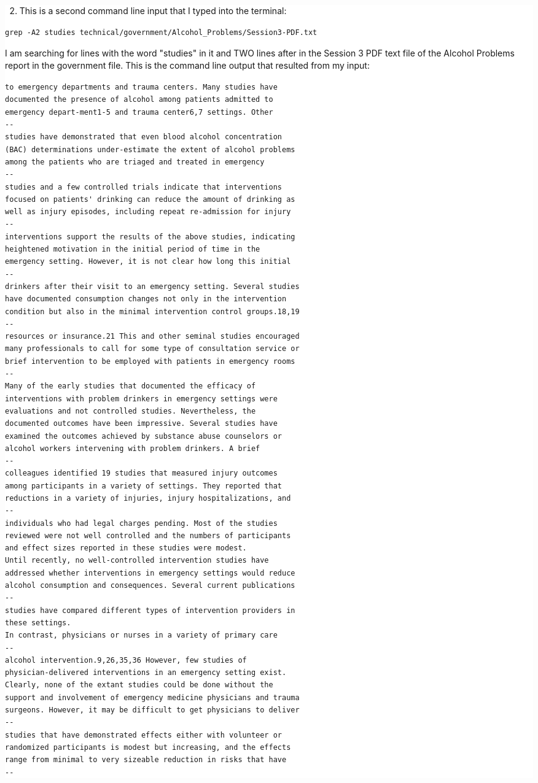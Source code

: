 2. This is a second command line input that I typed into the terminal:
~~~
grep -A2 studies technical/government/Alcohol_Problems/Session3-PDF.txt
~~~
I am searching for lines with the word "studies" in it and TWO lines after in the Session 3 PDF text file of the Alcohol Problems report in the government file. This is the command line output that resulted from my input:
~~~
to emergency departments and trauma centers. Many studies have
documented the presence of alcohol among patients admitted to
emergency depart-ment1-5 and trauma center6,7 settings. Other
--
studies have demonstrated that even blood alcohol concentration
(BAC) determinations under-estimate the extent of alcohol problems
among the patients who are triaged and treated in emergency
--
studies and a few controlled trials indicate that interventions
focused on patients' drinking can reduce the amount of drinking as
well as injury episodes, including repeat re-admission for injury
--
interventions support the results of the above studies, indicating
heightened motivation in the initial period of time in the
emergency setting. However, it is not clear how long this initial
--
drinkers after their visit to an emergency setting. Several studies
have documented consumption changes not only in the intervention
condition but also in the minimal intervention control groups.18,19
--
resources or insurance.21 This and other seminal studies encouraged
many professionals to call for some type of consultation service or
brief intervention to be employed with patients in emergency rooms
--
Many of the early studies that documented the efficacy of
interventions with problem drinkers in emergency settings were
evaluations and not controlled studies. Nevertheless, the
documented outcomes have been impressive. Several studies have
examined the outcomes achieved by substance abuse counselors or
alcohol workers intervening with problem drinkers. A brief
--
colleagues identified 19 studies that measured injury outcomes
among participants in a variety of settings. They reported that
reductions in a variety of injuries, injury hospitalizations, and
--
individuals who had legal charges pending. Most of the studies
reviewed were not well controlled and the numbers of participants
and effect sizes reported in these studies were modest.
Until recently, no well-controlled intervention studies have
addressed whether interventions in emergency settings would reduce
alcohol consumption and consequences. Several current publications
--
studies have compared different types of intervention providers in
these settings.
In contrast, physicians or nurses in a variety of primary care
--
alcohol intervention.9,26,35,36 However, few studies of
physician-delivered interventions in an emergency setting exist.
Clearly, none of the extant studies could be done without the
support and involvement of emergency medicine physicians and trauma
surgeons. However, it may be difficult to get physicians to deliver
--
studies that have demonstrated effects either with volunteer or
randomized participants is modest but increasing, and the effects
range from minimal to very sizeable reduction in risks that have
--
~~~